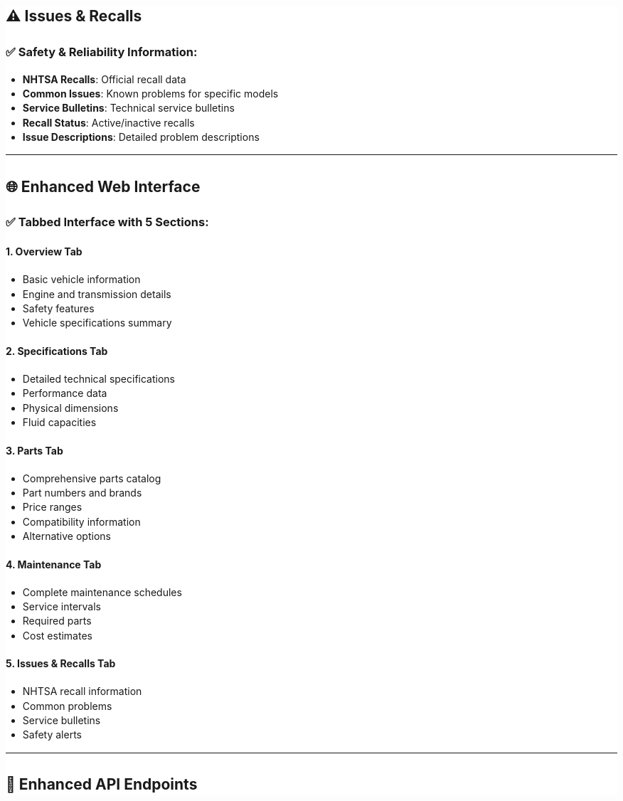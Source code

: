 
## ⚠️ **Issues & Recalls**

### ✅ **Safety & Reliability Information:**
- **NHTSA Recalls**: Official recall data
- **Common Issues**: Known problems for specific models
- **Service Bulletins**: Technical service bulletins
- **Recall Status**: Active/inactive recalls
- **Issue Descriptions**: Detailed problem descriptions

---

## 🌐 **Enhanced Web Interface**

### ✅ **Tabbed Interface with 5 Sections:**

#### 1. **Overview Tab**
- Basic vehicle information
- Engine and transmission details
- Safety features
- Vehicle specifications summary

#### 2. **Specifications Tab**
- Detailed technical specifications
- Performance data
- Physical dimensions
- Fluid capacities

#### 3. **Parts Tab**
- Comprehensive parts catalog
- Part numbers and brands
- Price ranges
- Compatibility information
- Alternative options

#### 4. **Maintenance Tab**
- Complete maintenance schedules
- Service intervals
- Required parts
- Cost estimates

#### 5. **Issues & Recalls Tab**
- NHTSA recall information
- Common problems
- Service bulletins
- Safety alerts

---

## 🔌 **Enhanced API Endpoints**
